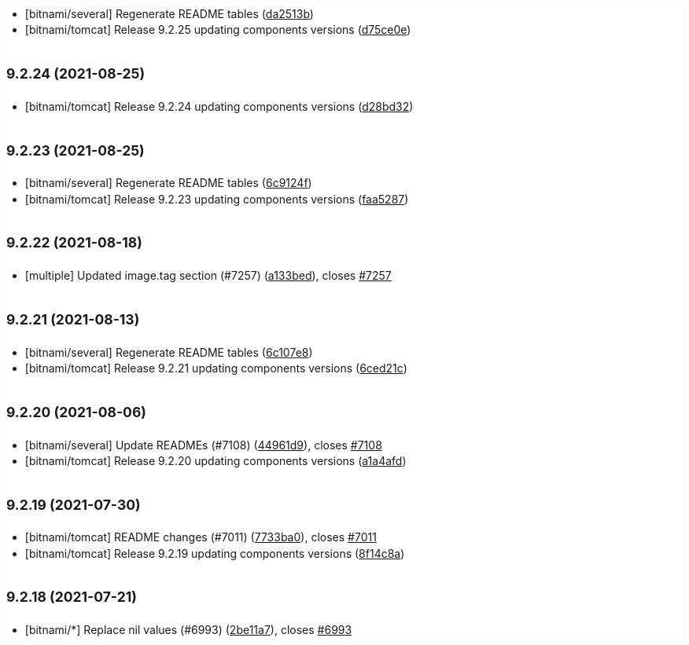 * [bitnami/several] Regenerate README tables ([da2513b](https://github.com/bitnami/charts/commit/da2513bf0a33819f3b1151d387c631a9ffdb03e2))
* [bitnami/tomcat] Release 9.2.25 updating components versions ([d75ce0e](https://github.com/bitnami/charts/commit/d75ce0e64e5b907e8b57af919ab7009d5d48a8b7))

## <small>9.2.24 (2021-08-25)</small>

* [bitnami/tomcat] Release 9.2.24 updating components versions ([d28bd32](https://github.com/bitnami/charts/commit/d28bd326a3fc3944db0291b29cee11b66568b3b7))

## <small>9.2.23 (2021-08-25)</small>

* [bitnami/several] Regenerate README tables ([6c9124f](https://github.com/bitnami/charts/commit/6c9124f79491aa65f53a87c1ed598b47ffa8b411))
* [bitnami/tomcat] Release 9.2.23 updating components versions ([faa5287](https://github.com/bitnami/charts/commit/faa5287736d9a79e0afa04d649025f7c2427cb39))

## <small>9.2.22 (2021-08-18)</small>

* [multiple] Updated image.tag section (#7257) ([a133bed](https://github.com/bitnami/charts/commit/a133bed2b4524e3b0cdec19413e089e4fbb12013)), closes [#7257](https://github.com/bitnami/charts/issues/7257)

## <small>9.2.21 (2021-08-13)</small>

* [bitnami/several] Regenerate README tables ([6c107e8](https://github.com/bitnami/charts/commit/6c107e835d6caf8db2e8b17dcd48c5971637e013))
* [bitnami/tomcat] Release 9.2.21 updating components versions ([6ced21c](https://github.com/bitnami/charts/commit/6ced21c0973b55149142101f4fed8db9647b80b4))

## <small>9.2.20 (2021-08-06)</small>

* [bitnami/several] Update READMEs (#7108) ([44961d9](https://github.com/bitnami/charts/commit/44961d9cdfae1b0d06808124c4b47e8adc3de146)), closes [#7108](https://github.com/bitnami/charts/issues/7108)
* [bitnami/tomcat] Release 9.2.20 updating components versions ([a1a4afd](https://github.com/bitnami/charts/commit/a1a4afd380fe1627347b75f5fad3d353623c2a10))

## <small>9.2.19 (2021-07-30)</small>

* [bitnami/tomcat] README changes (#7011) ([7733ba0](https://github.com/bitnami/charts/commit/7733ba0a6b703cd685fb8b4029515500ff55ee39)), closes [#7011](https://github.com/bitnami/charts/issues/7011)
* [bitnami/tomcat] Release 9.2.19 updating components versions ([8f14c8a](https://github.com/bitnami/charts/commit/8f14c8a29596cd712f3bf1b89670e92f68ed2a5a))

## <small>9.2.18 (2021-07-21)</small>

* [bitnami/*] Replace nil values (#6993) ([2be11a7](https://github.com/bitnami/charts/commit/2be11a70b92a01603c1f079eeaff4b00dc4796d6)), closes [#6993](https://github.com/bitnami/charts/issues/6993)
